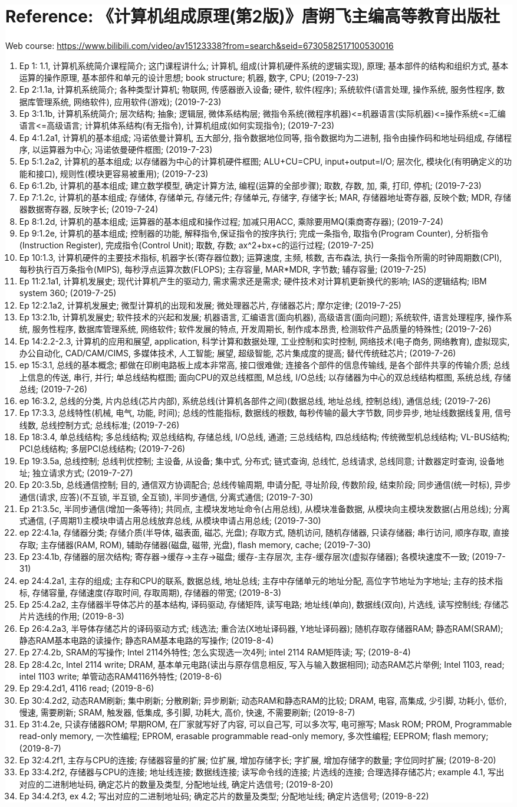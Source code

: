 # Reference: 《计算机组成原理(第2版)》唐朔飞主编高等教育出版社
Web course: https://www.bilibili.com/video/av15123338?from=search&seid=6730582517100530016
1.	Ep 1: 1.1, 计算机系统简介课程简介; 这门课程讲什么; 计算机, 组成(计算机硬件系统的逻辑实现), 原理; 基本部件的结构和组织方式, 基本运算的操作原理, 基本部件和单元的设计思想; book structure; 机器, 数字, CPU; (2019-7-23)
2.	Ep 2:1.1a, 计算机系统简介; 各种类型计算机; 物联网, 传感器嵌入设备; 硬件, 软件(程序); 系统软件(语言处理, 操作系统, 服务性程序, 数据库管理系统, 网络软件), 应用软件(游戏); (2019-7-23)
3.	Ep 3:1.1b, 计算机系统简介; 层次结构; 抽象; 逻辑层, 微体系结构层; 微指令系统(微程序机器)<=机器语言(实际机器)<=操作系统<=汇编语言<=高级语言; 计算机体系结构(有无指令), 计算机组成(如何实现指令); (2019-7-23)
4.	Ep 4:1.2a1, 计算机的基本组成; 冯诺依曼计算机, 五大部分, 指令数据地位同等, 指令数据均为二进制, 指令由操作码和地址码组成, 存储程序, 以运算器为中心; 冯诺依曼硬件框图; (2019-7-23)
5.	Ep 5:1.2a2, 计算机的基本组成; 以存储器为中心的计算机硬件框图; ALU+CU=CPU, input+output=I/O; 层次化, 模块化(有明确定义的功能和接口), 规则性(模块更容易被重用); (2019-7-23)
6.	Ep 6:1.2b, 计算机的基本组成; 建立数学模型, 确定计算方法, 编程(运算的全部步骤); 取数, 存数, 加, 乘, 打印, 停机; (2019-7-23)
7.	Ep 7:1.2c, 计算机的基本组成; 存储体, 存储单元, 存储元件; 存储单元, 存储字, 存储字长; MAR, 存储器地址寄存器, 反映个数; MDR, 存储器数据寄存器, 反映字长; (2019-7-24)
8.	Ep 8:1.2d, 计算机的基本组成; 运算器的基本组成和操作过程; 加减只用ACC, 乘除要用MQ(乘商寄存器); (2019-7-24)
9.	Ep 9:1.2e, 计算机的基本组成; 控制器的功能, 解释指令,保证指令的按序执行; 完成一条指令, 取指令(Program Counter), 分析指令(Instruction Register), 完成指令(Control Unit); 取数, 存数; ax^2+bx+c的运行过程; (2019-7-25)
10.	Ep 10:1.3, 计算机硬件的主要技术指标, 机器字长(寄存器位数); 运算速度, 主频, 核数, 吉布森法, 执行一条指令所需的时钟周期数(CPI), 每秒执行百万条指令(MIPS), 每秒浮点运算次数(FLOPS); 主存容量, MAR*MDR, 字节数; 辅存容量; (2019-7-25)
11.	Ep 11:2.1a1, 计算机发展史; 现代计算机产生的驱动力, 需求需求还是需求; 硬件技术对计算机更新换代的影响; IAS的逻辑结构; IBM system 360; (2019-7-25)
12.	Ep 12:2.1a2, 计算机发展史; 微型计算机的出现和发展; 微处理器芯片, 存储器芯片; 摩尔定律; (2019-7-25)
13.	Ep 13:2.1b, 计算机发展史; 软件技术的兴起和发展; 机器语言, 汇编语言(面向机器), 高级语言(面向问题); 系统软件, 语言处理程序, 操作系统, 服务性程序, 数据库管理系统, 网络软件; 软件发展的特点, 开发周期长, 制作成本昂贵, 检测软件产品质量的特殊性; (2019-7-26)
14.	Ep 14:2.2-2.3, 计算机的应用和展望, application, 科学计算和数据处理, 工业控制和实时控制, 网络技术(电子商务, 网络教育), 虚拟现实, 办公自动化, CAD/CAM/CIMS, 多媒体技术, 人工智能; 展望, 超级智能, 芯片集成度的提高; 替代传统硅芯片; (2019-7-26)
15.	ep 15:3.1, 总线的基本概念; 都做在印刷电路板上成本非常高, 接口很难做; 连接各个部件的信息传输线, 是各个部件共享的传输介质; 总线上信息的传送, 串行, 并行; 单总线结构框图; 面向CPU的双总线框图, M总线, I/O总线; 以存储器为中心的双总线结构框图, 系统总线, 存储总线; (2019-7-26)
16.	ep 16:3.2, 总线的分类, 片内总线(芯片内部), 系统总线(计算机各部件之间)(数据总线, 地址总线, 控制总线), 通信总线; (2019-7-26)
17.	Ep 17:3.3, 总线特性(机械, 电气, 功能, 时间); 总线的性能指标, 数据线的根数, 每秒传输的最大字节数, 同步异步, 地址线数据线复用, 信号线数, 总线控制方式; 总线标准; (2019-7-26)
18.	Ep 18:3.4, 单总线结构; 多总线结构; 双总线结构, 存储总线, I/O总线, 通道; 三总线结构, 四总线结构; 传统微型机总线结构; VL-BUS结构; PCI总线结构; 多层PCI总线结构; (2019-7-26)
19.	Ep 19:3.5a, 总线控制; 总线判优控制; 主设备, 从设备; 集中式, 分布式; 链式查询, 总线忙, 总线请求, 总线同意; 计数器定时查询, 设备地址; 独立请求方式; (2019-7-27)
20.	Ep 20:3.5b, 总线通信控制; 目的, 通信双方协调配合; 总线传输周期, 申请分配, 寻址阶段, 传数阶段, 结束阶段; 同步通信(统一时标), 异步通信(请求, 应答)(不互锁, 半互锁, 全互锁), 半同步通信, 分离式通信; (2019-7-30)
21.	Ep 21:3.5c, 半同步通信(增加一条等待); 共同点, 主模块发地址命令(占用总线), 从模块准备数据, 从模块向主模块发数据(占用总线); 分离式通信, (子周期1)主模块申请占用总线放弃总线, 从模块申请占用总线; (2019-7-30)
22.	ep 22:4.1a, 存储器分类; 存储介质(半导体, 磁表面, 磁芯, 光盘); 存取方式, 随机访问, 随机存储器, 只读存储器; 串行访问, 顺序存取, 直接存取; 主存储器(RAM, ROM), 辅助存储器(磁盘, 磁带, 光盘), flash memory, cache; (2019-7-30)
23.	Ep 23:4.1b, 存储器的层次结构; 寄存器->缓存->主存->磁盘; 缓存-主存层次, 主存-缓存层次(虚拟存储器); 各模块速度不一致; (2019-7-31)
24.	ep 24:4.2a1, 主存的组成; 主存和CPU的联系, 数据总线, 地址总线; 主存中存储单元的地址分配, 高位字节地址为字地址; 主存的技术指标, 存储容量, 存储速度(存取时间, 存取周期), 存储器的带宽; (2019-8-3)
25.	Ep 25:4.2a2, 主存储器半导体芯片的基本结构, 译码驱动, 存储矩阵, 读写电路; 地址线(单向), 数据线(双向), 片选线, 读写控制线; 存储芯片片选线的作用; (2019-8-3)
26.	Ep 26:4.2a3, 半导体存储芯片的译码驱动方式; 线选法; 重合法(X地址译码器, Y地址译码器); 随机存取存储器RAM; 静态RAM(SRAM); 静态RAM基本电路的读操作; 静态RAM基本电路的写操作; (2019-8-4)
27.	Ep 27:4.2b, SRAM的写操作; Intel 2114外特性; 怎么实现选一次4列; intel 2114 RAM矩阵读; 写; (2019-8-4)
28.	Ep 28:4.2c, Intel 2114 write; DRAM, 基本单元电路(读出与原存信息相反, 写入与输入数据相同); 动态RAM芯片举例; Intel 1103, read; intel 1103 write; 单管动态RAM4116外特性; (2019-8-6)
29.	Ep 29:4.2d1, 4116 read; (2019-8-6)
30.	Ep 30:4.2d2, 动态RAM刷新; 集中刷新; 分散刷新; 异步刷新; 动态RAM和静态RAM的比较; DRAM, 电容, 高集成, 少引脚, 功耗小, 低价, 慢速, 需要刷新; SRAM, 触发器, 低集成, 多引脚, 功耗大, 高价, 快速, 不需要刷新; (2019-8-7)
31.	Ep 31:4.2e, 只读存储器ROM; 早期ROM, 在厂家就写好了内容, 可以自己写, 可以多次写, 电可擦写; Mask ROM; PROM, Programmable read-only memory, 一次性编程; EPROM, erasable programmable read-only memory, 多次性编程; EEPROM; flash memory; (2019-8-7)
32.	Ep 32:4.2f1, 主存与CPU的连接; 存储器容量的扩展; 位扩展, 增加存储字长; 字扩展, 增加存储字的数量; 字位同时扩展; (2019-8-20)
33.	Ep 33:4.2f2, 存储器与CPU的连接; 地址线连接; 数据线连接; 读写命令线的连接; 片选线的连接; 合理选择存储芯片; example 4.1, 写出对应的二进制地址码, 确定芯片的数量及类型, 分配地址线, 确定片选信号; (2019-8-20)
34.	Ep 34:4.2f3, ex 4.2; 写出对应的二进制地址码; 确定芯片的数量及类型; 分配地址线; 确定片选信号; (2019-8-22)